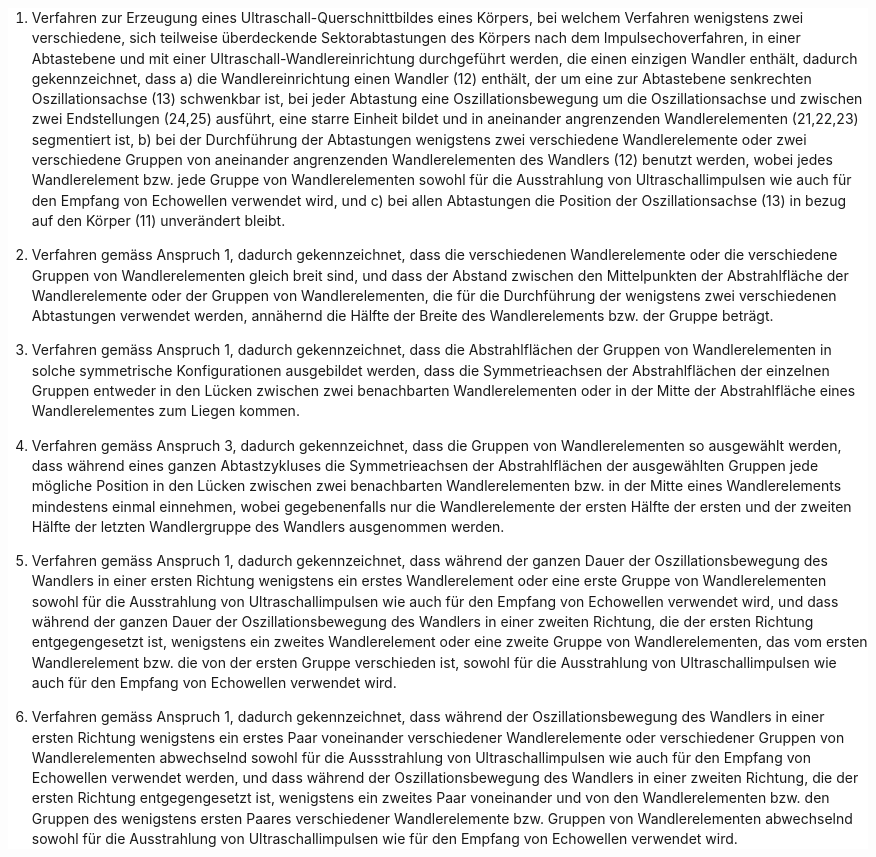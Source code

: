 1. Verfahren zur Erzeugung eines Ultraschall-Querschnittbildes eines Körpers, bei welchem Verfahren wenigstens zwei verschiedene, sich teilweise überdeckende Sektorabtastungen des Körpers nach dem Impulsechoverfahren, in einer Abtastebene und mit einer Ultraschall-Wandlereinrichtung durchgeführt werden, die einen einzigen Wandler enthält, 
dadurch gekennzeichnet, dass
a) die Wandlereinrichtung einen Wandler (12) enthält, der um eine zur Abtastebene senkrechten Oszillationsachse (13) schwenkbar ist, bei jeder Abtastung eine Oszillationsbewegung um die Oszillationsachse und zwischen zwei Endstellungen (24,25) ausführt, eine starre Einheit bildet und in aneinander angrenzenden Wandlerelementen (21,22,23) segmentiert ist,
b) bei der Durchführung der Abtastungen wenigstens zwei verschiedene Wandlerelemente oder zwei verschiedene Gruppen von aneinander angrenzenden Wandlerelementen des Wandlers (12) benutzt werden, wobei jedes Wandlerelement bzw. jede Gruppe von Wandlerelementen sowohl für die Ausstrahlung von Ultraschallimpulsen wie auch für den Empfang von Echowellen verwendet wird, und
c) bei allen Abtastungen die Position der Oszillationsachse (13) in bezug auf den Körper (11) unverändert bleibt. 

  
2. Verfahren gemäss Anspruch 1, dadurch gekennzeichnet, dass die verschiedenen Wandlerelemente oder die verschiedene Gruppen von Wandlerelementen gleich breit sind, und dass der Abstand zwischen den Mittelpunkten der Abstrahlfläche der Wandlerelemente oder der Gruppen von Wandlerelementen, die für die Durchführung der wenigstens zwei verschiedenen Abtastungen verwendet werden, annähernd die Hälfte der Breite des Wandlerelements bzw. der Gruppe beträgt.

  
3. Verfahren gemäss Anspruch 1, dadurch gekennzeichnet, dass die Abstrahlflächen der Gruppen von Wandlerelementen in solche symmetrische Konfigurationen ausgebildet werden, dass die Symmetrieachsen der Abstrahlflächen der einzelnen Gruppen entweder in den Lücken zwischen zwei benachbarten Wandlerelementen oder in der Mitte der Abstrahlfläche eines Wandlerelementes zum Liegen kommen.

  
4. Verfahren gemäss Anspruch 3, dadurch gekennzeichnet, dass die Gruppen von Wandlerelementen so ausgewählt werden, dass während eines ganzen Abtastzykluses die Symmetrieachsen der Abstrahlflächen der ausgewählten Gruppen jede mögliche Position in den Lücken zwischen zwei benachbarten Wandlerelementen bzw. in der Mitte eines Wandlerelements mindestens einmal einnehmen, wobei gegebenenfalls nur die Wandlerelemente der ersten Hälfte der ersten und der zweiten Hälfte der letzten Wandlergruppe des Wandlers ausgenommen werden.

  
5. Verfahren gemäss Anspruch 1, dadurch gekennzeichnet, dass während der ganzen Dauer der Oszillationsbewegung des Wandlers in einer ersten Richtung wenigstens ein erstes Wandlerelement oder eine erste Gruppe von Wandlerelementen sowohl für die Ausstrahlung von Ultraschallimpulsen wie auch für den Empfang von Echowellen verwendet wird, und dass während der ganzen Dauer der Oszillationsbewegung des Wandlers in einer zweiten Richtung, die der ersten Richtung entgegengesetzt ist, wenigstens ein zweites Wandlerelement oder eine zweite Gruppe von Wandlerelementen, das vom ersten Wandlerelement bzw. die von der ersten Gruppe verschieden ist, sowohl für die Ausstrahlung von Ultraschallimpulsen wie auch für den Empfang von Echowellen verwendet wird.

  
6. Verfahren gemäss Anspruch 1, dadurch gekennzeichnet, dass während der Oszillationsbewegung des Wandlers in einer ersten Richtung wenigstens ein erstes Paar voneinander verschiedener Wandlerelemente oder verschiedener Gruppen von Wandlerelementen abwechselnd sowohl für die Aussstrahlung von Ultraschallimpulsen wie auch für den Empfang von Echowellen verwendet werden, und dass während der Oszillationsbewegung des Wandlers in einer zweiten Richtung, die der ersten Richtung entgegengesetzt ist, wenigstens ein zweites Paar voneinander und von den Wandlerelementen bzw. den Gruppen des wenigstens ersten Paares verschiedener Wandlerelemente bzw. Gruppen von Wandlerelementen abwechselnd sowohl für die Ausstrahlung von Ultraschallimpulsen wie für den Empfang von Echowellen verwendet wird.

